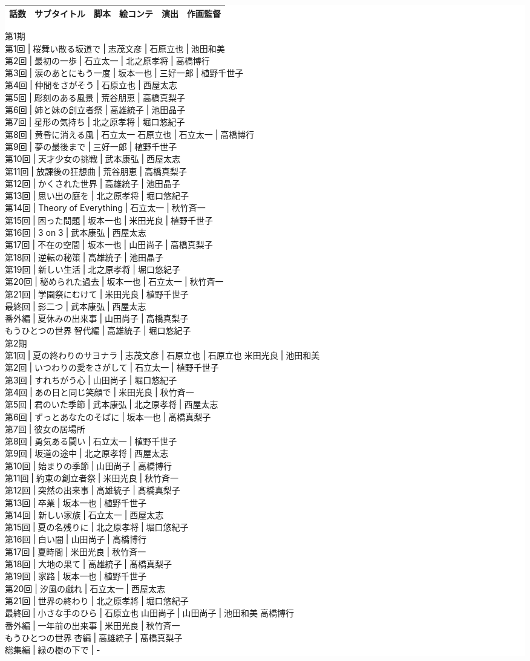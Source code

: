 |  話数  |  サブタイトル  |  脚本  |  絵コンテ  |  演出  |  作画監督   
---|---|---|---|---|---  
第1期  
第1回  |  桜舞い散る坂道で  |  志茂文彦  |  石原立也  |  池田和美   
第2回  |  最初の一歩  |  石立太一  |  北之原孝将  |  高橋博行   
第3回  |  涙のあとにもう一度  |  坂本一也  |  三好一郎  |  植野千世子   
第4回  |  仲間をさがそう  |  石原立也  |  西屋太志   
第5回  |  彫刻のある風景  |  荒谷朋恵  |  高橋真梨子   
第6回  |  姉と妹の創立者祭  |  高雄統子  |  池田晶子   
第7回  |  星形の気持ち  |  北之原孝将  |  堀口悠紀子   
第8回  |  黄昏に消える風  |  石立太一  石原立也  |  石立太一  |  高橋博行   
第9回  |  夢の最後まで  |  三好一郎  |  植野千世子   
第10回  |  天才少女の挑戦  |  武本康弘  |  西屋太志   
第11回  |  放課後の狂想曲  |  荒谷朋恵  |  高橋真梨子   
第12回  |  かくされた世界  |  高雄統子  |  池田晶子   
第13回  |  思い出の庭を  |  北之原孝将  |  堀口悠紀子   
第14回  |  Theory of Everything  |  石立太一  |  秋竹斉一   
第15回  |  困った問題  |  坂本一也  |  米田光良  |  植野千世子   
第16回  |  3 on 3  |  武本康弘  |  西屋太志   
第17回  |  不在の空間  |  坂本一也  |  山田尚子  |  高橋真梨子   
第18回  |  逆転の秘策  |  高雄統子  |  池田晶子   
第19回  |  新しい生活  |  北之原孝将  |  堀口悠紀子   
第20回  |  秘められた過去  |  坂本一也  |  石立太一  |  秋竹斉一   
第21回  |  学園祭にむけて  |  米田光良  |  植野千世子   
最終回  |  影二つ  |  武本康弘  |  西屋太志   
番外編  |  夏休みの出来事  |  山田尚子  |  高橋真梨子   
もうひとつの世界 智代編  |  高雄統子  |  堀口悠紀子   
第2期  
第1回  |  夏の終わりのサヨナラ  |  志茂文彦  |  石原立也  |  石原立也  米田光良  |  池田和美   
第2回  |  いつわりの愛をさがして  |  石立太一  |  植野千世子   
第3回  |  すれちがう心  |  山田尚子  |  堀口悠紀子   
第4回  |  あの日と同じ笑顔で  |  米田光良  |  秋竹斉一   
第5回  |  君のいた季節  |  武本康弘  |  北之原孝将  |  西屋太志   
第6回  |  ずっとあなたのそばに  |  坂本一也  |  髙橋真梨子   
第7回  |  彼女の居場所   
第8回  |  勇気ある闘い  |  石立太一  |  植野千世子   
第9回  |  坂道の途中  |  北之原孝将  |  西屋太志   
第10回  |  始まりの季節  |  山田尚子  |  高橋博行   
第11回  |  約束の創立者祭  |  米田光良  |  秋竹斉一   
第12回  |  突然の出来事  |  高雄統子  |  髙橋真梨子   
第13回  |  卒業  |  坂本一也  |  植野千世子   
第14回  |  新しい家族  |  石立太一  |  西屋太志   
第15回  |  夏の名残りに  |  北之原孝将  |  堀口悠紀子   
第16回  |  白い闇  |  山田尚子  |  高橋博行   
第17回  |  夏時間  |  米田光良  |  秋竹斉一   
第18回  |  大地の果て  |  高雄統子  |  髙橋真梨子   
第19回  |  家路  |  坂本一也  |  植野千世子   
第20回  |  汐風の戯れ  |  石立太一  |  西屋太志   
第21回  |  世界の終わり  |  北之原孝將  |  堀口悠紀子   
最終回  |  小さな手のひら  |  石原立也  山田尚子  |  山田尚子  |  池田和美  高橋博行   
番外編  |  一年前の出来事  |  米田光良  |  秋竹斉一   
もうひとつの世界 杏編  |  高雄統子  |  髙橋真梨子   
総集編  |  緑の樹の下で  |  \-   
  